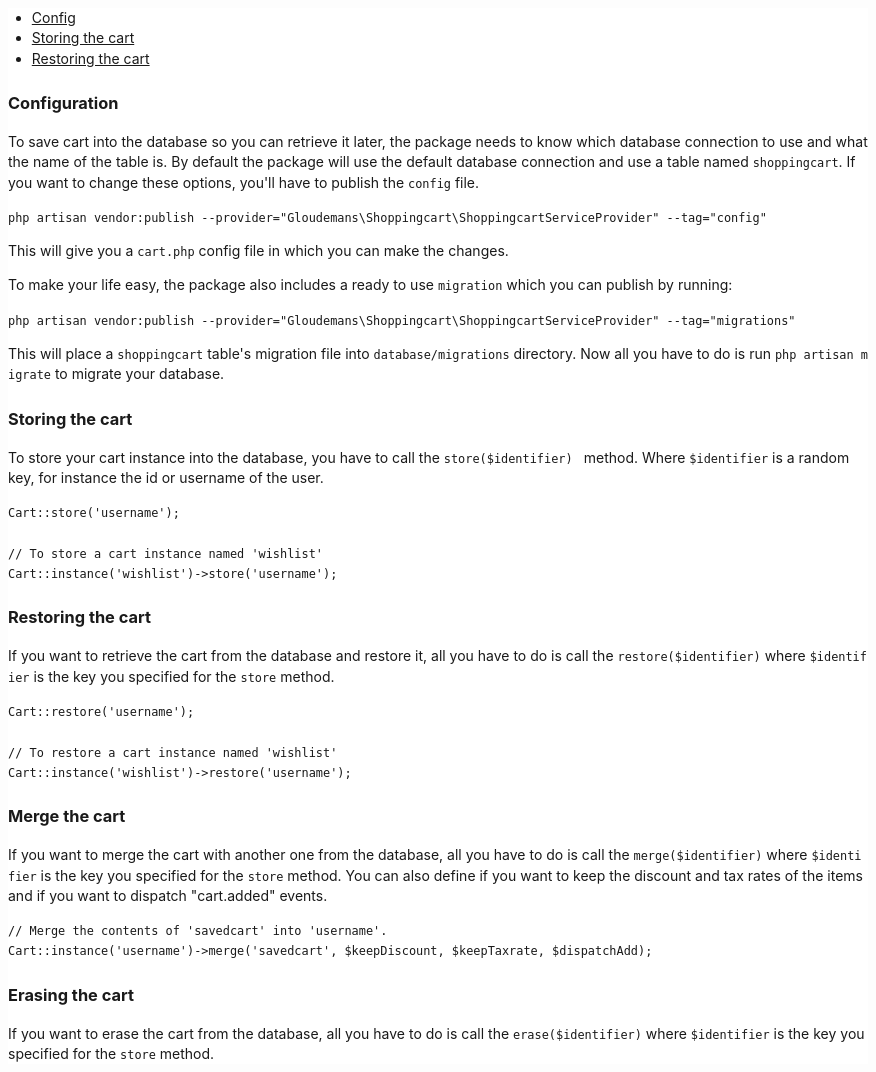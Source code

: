 - [Config](#configuration)
- [Storing the cart](#storing-the-cart)
- [Restoring the cart](#restoring-the-cart)

### Configuration
To save cart into the database so you can retrieve it later, the package needs to know which database connection to use and what the name of the table is.
By default the package will use the default database connection and use a table named `shoppingcart`.
If you want to change these options, you'll have to publish the `config` file.

    php artisan vendor:publish --provider="Gloudemans\Shoppingcart\ShoppingcartServiceProvider" --tag="config"

This will give you a `cart.php` config file in which you can make the changes.

To make your life easy, the package also includes a ready to use `migration` which you can publish by running:

    php artisan vendor:publish --provider="Gloudemans\Shoppingcart\ShoppingcartServiceProvider" --tag="migrations"
    
This will place a `shoppingcart` table's migration file into `database/migrations` directory. Now all you have to do is run `php artisan migrate` to migrate your database.

### Storing the cart    
To store your cart instance into the database, you have to call the `store($identifier) ` method. Where `$identifier` is a random key, for instance the id or username of the user.

    Cart::store('username');
    
    // To store a cart instance named 'wishlist'
    Cart::instance('wishlist')->store('username');

### Restoring the cart
If you want to retrieve the cart from the database and restore it, all you have to do is call the  `restore($identifier)` where `$identifier` is the key you specified for the `store` method.
 
    Cart::restore('username');
    
    // To restore a cart instance named 'wishlist'
    Cart::instance('wishlist')->restore('username');

### Merge the cart
If you want to merge the cart with another one from the database, all you have to do is call the  `merge($identifier)` where `$identifier` is the key you specified for the `store` method. You can also define if you want to keep the discount and tax rates of the items and if you want to dispatch "cart.added" events.
     
    // Merge the contents of 'savedcart' into 'username'.
    Cart::instance('username')->merge('savedcart', $keepDiscount, $keepTaxrate, $dispatchAdd);

### Erasing the cart
If you want to erase the cart from the database, all you have to do is call the  `erase($identifier)` where `$identifier` is the key you specified for the `store` method.
 